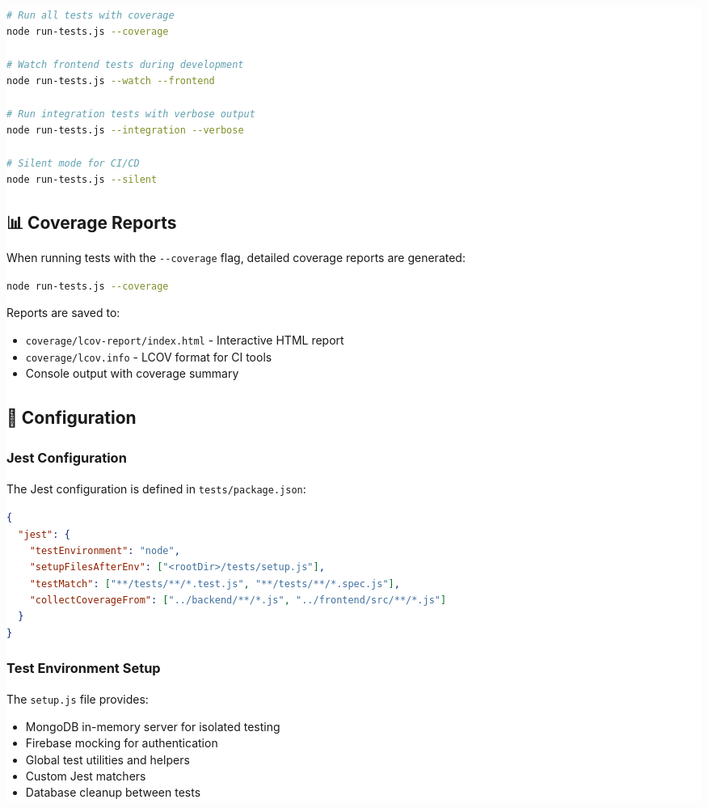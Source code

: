 ```bash
# Run all tests with coverage
node run-tests.js --coverage

# Watch frontend tests during development
node run-tests.js --watch --frontend

# Run integration tests with verbose output
node run-tests.js --integration --verbose

# Silent mode for CI/CD
node run-tests.js --silent
```

## 📊 Coverage Reports

When running tests with the `--coverage` flag, detailed coverage reports are generated:

```bash
node run-tests.js --coverage
```

Reports are saved to:

- `coverage/lcov-report/index.html` - Interactive HTML report
- `coverage/lcov.info` - LCOV format for CI tools
- Console output with coverage summary

## 🔧 Configuration

### Jest Configuration

The Jest configuration is defined in `tests/package.json`:

```json
{
  "jest": {
    "testEnvironment": "node",
    "setupFilesAfterEnv": ["<rootDir>/tests/setup.js"],
    "testMatch": ["**/tests/**/*.test.js", "**/tests/**/*.spec.js"],
    "collectCoverageFrom": ["../backend/**/*.js", "../frontend/src/**/*.js"]
  }
}
```

### Test Environment Setup

The `setup.js` file provides:

- MongoDB in-memory server for isolated testing
- Firebase mocking for authentication
- Global test utilities and helpers
- Custom Jest matchers
- Database cleanup between tests
